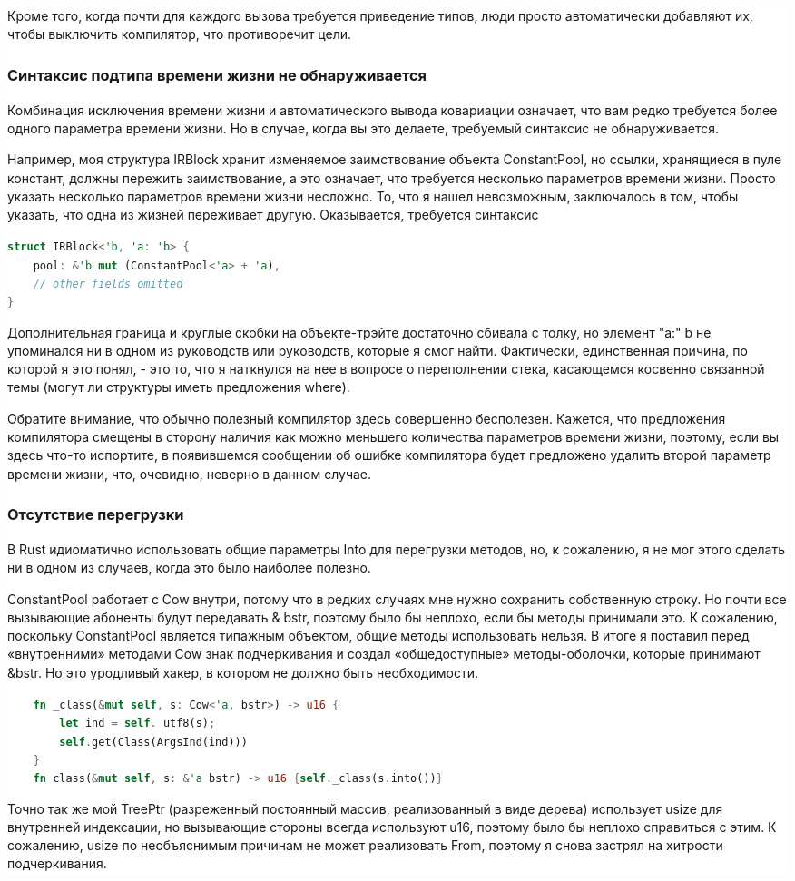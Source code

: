 Кроме того, когда почти для каждого вызова требуется приведение типов, люди просто автоматически добавляют их, чтобы выключить компилятор, что противоречит цели.

### Синтаксис подтипа времени жизни не обнаруживается

Комбинация исключения времени жизни и автоматического вывода ковариации означает, что вам редко требуется более одного параметра времени жизни. Но в случае, когда вы это делаете, требуемый синтаксис не обнаруживается.

Например, моя структура IRBlock хранит изменяемое заимствование объекта ConstantPool, но ссылки, хранящиеся в пуле констант, должны пережить заимствование, а это означает, что требуется несколько параметров времени жизни. Просто указать несколько параметров времени жизни несложно. То, что я нашел невозможным, заключалось в том, чтобы указать, что одна из жизней переживает другую. Оказывается, требуется синтаксис 

```rust
struct IRBlock<'b, 'a: 'b> {
    pool: &'b mut (ConstantPool<'a> + 'a),
    // other fields omitted
}
```

Дополнительная граница и круглые скобки на объекте-трэйте достаточно сбивала с толку, но элемент "a:" b не упоминался ни в одном из руководств или руководств, которые я смог найти. Фактически, единственная причина, по которой я это понял, - это то, что я наткнулся на нее в вопросе о переполнении стека, касающемся косвенно связанной темы (могут ли структуры иметь предложения where).

Обратите внимание, что обычно полезный компилятор здесь совершенно бесполезен. Кажется, что предложения компилятора смещены в сторону наличия как можно меньшего количества параметров времени жизни, поэтому, если вы здесь что-то испортите, в появившемся сообщении об ошибке компилятора будет предложено удалить второй параметр времени жизни, что, очевидно, неверно в данном случае.

### Отсутствие перегрузки

В Rust идиоматично использовать общие параметры Into для перегрузки методов, но, к сожалению, я не мог этого сделать ни в одном из случаев, когда это было наиболее полезно.

ConstantPool работает с Cow <bstr> внутри, потому что в редких случаях мне нужно сохранить собственную строку. Но почти все вызывающие абоненты будут передавать & bstr, поэтому было бы неплохо, если бы методы принимали это. К сожалению, поскольку ConstantPool является типажным объектом, общие методы использовать нельзя. В итоге я поставил перед «внутренними» методами Cow знак подчеркивания и создал «общедоступные» методы-оболочки, которые принимают &bstr. Но это уродливый хакер, в котором не должно быть необходимости. 

```rust
    fn _class(&mut self, s: Cow<'a, bstr>) -> u16 {
        let ind = self._utf8(s);
        self.get(Class(ArgsInd(ind)))
    }
    fn class(&mut self, s: &'a bstr) -> u16 {self._class(s.into())}
```

Точно так же мой TreePtr (разреженный постоянный массив, реализованный в виде дерева) использует usize для внутренней индексации, но вызывающие стороны всегда используют u16, поэтому было бы неплохо справиться с этим. К сожалению, usize по необъяснимым причинам не может реализовать From<u16>, поэтому я снова застрял на хитрости подчеркивания.
